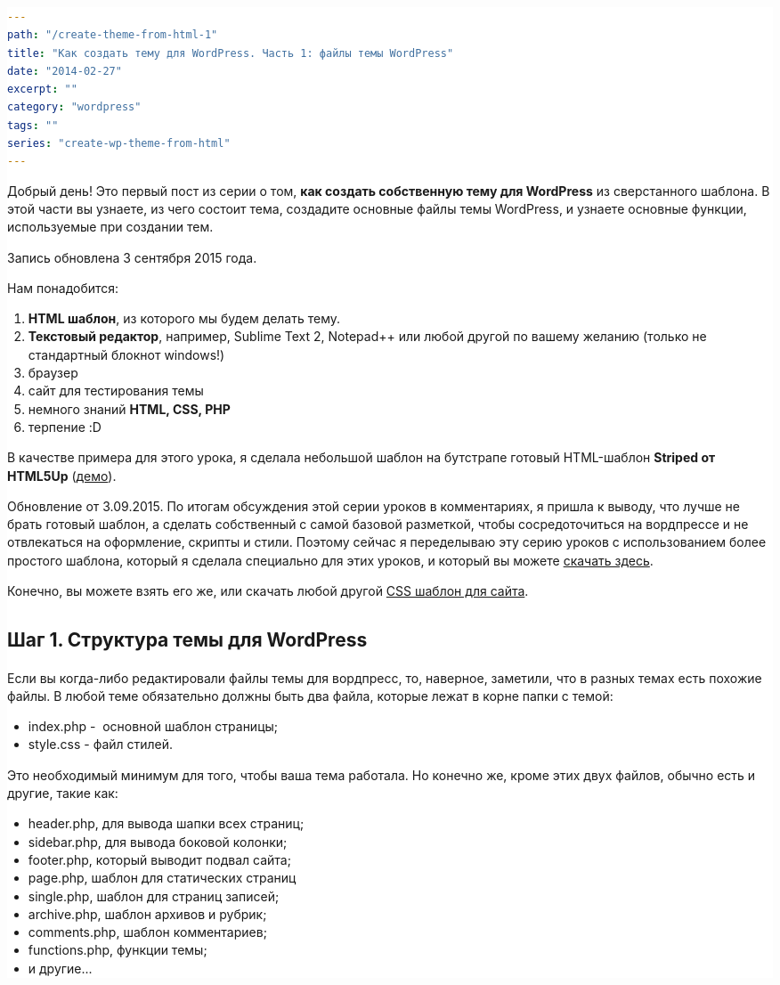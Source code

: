 ```yaml
---
path: "/create-theme-from-html-1"
title: "Как создать тему для WordPress. Часть 1: файлы темы WordPress"
date: "2014-02-27"
excerpt: ""
category: "wordpress"
tags: ""
series: "create-wp-theme-from-html"
---
```


Добрый день! Это первый пост из серии о том, **как создать собственную тему для WordPress** из сверстанного шаблона. В этой части вы узнаете, из чего состоит тема, создадите основные файлы темы WordPress, и узнаете основные функции, используемые при создании тем.

Запись обновлена 3 сентября 2015 года.

Нам понадобится:

1. **HTML шаблон**, из которого мы будем делать тему.
2. **Текстовый редактор**, например, Sublime Text 2, Notepad++ или любой другой по вашему желанию (только не стандартный блокнот windows!)
3. браузер
4. сайт для тестирования темы
5. немного знаний **HTML, CSS, PHP**
6. терпение :D

В качестве примера для этого урока, я сделала небольшой шаблон на бутстрапе готовый HTML-шаблон **Striped от HTML5Up** ([демо](http://html5up.net/striped)).

Обновление от 3.09.2015. По итогам обсуждения этой серии уроков в комментариях, я пришла к выводу, что лучше не брать готовый шаблон, а сделать собственный с самой базовой разметкой, чтобы сосредоточиться на вордпрессе и не отвлекаться на оформление, скрипты и стили. Поэтому сейчас я переделываю эту серию уроков с использованием более простого шаблона, который я сделала специально для этих уроков, и который вы можете [скачать здесь](https://github.com/ierhyna/wp-theme-howto/archive/Step_0.zip).

Конечно, вы можете взять его же, или скачать любой другой [CSS шаблон для сайта](http://oriolo.ru/vyorstka/gde-skachat-gotovyie-css-shablonyi/ "Где скачать готовые CSS-шаблоны?").

## Шаг 1. Структура темы для WordPress

Если вы когда-либо редактировали файлы темы для вордпресс, то, наверное, заметили, что в разных темах есть похожие файлы. В любой теме обязательно должны быть два файла, которые лежат в корне папки с темой:

- index.php -  основной шаблон страницы;
- style.css - файл стилей.

Это необходимый минимум для того, чтобы ваша тема работала. Но конечно же, кроме этих двух файлов, обычно есть и другие, такие как:

- header.php, для вывода шапки всех страниц;
- sidebar.php, для вывода боковой колонки;
- footer.php, который выводит подвал сайта;
- page.php, шаблон для статических страниц
- single.php, шаблон для страниц записей;
- archive.php, шаблон архивов и рубрик;
- comments.php, шаблон комментариев;
- functions.php, функции темы;
- и другие...
